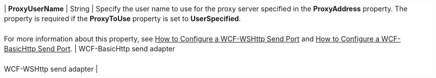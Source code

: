 |         <strong>ProxyUserName</strong>         | String  |                                                                                                                                                                                                                                                                                                                                                                                                                                                                                                                                                                                                                                                                                                                                                                                                                                                                                                                                                                                                                                                                                                                                                                                                                                                                                          Specify the user name to use for the proxy server specified in the <strong>ProxyAddress</strong> property. The property is required if the <strong>ProxyToUse</strong> property is set to <strong>UserSpecified</strong>.<br /><br /> For more information about this property, see [How to Configure a WCF-WSHttp Send Port](../core/how-to-configure-a-wcf-wshttp-send-port.md) and [How to Configure a WCF-BasicHttp Send Port](http://msdn.microsoft.com/library/acdb50fa-57fe-4657-9561-b6b2f4919c7f).                                                                                                                                                                                                                                                                                                                                                                                                                                                                                                                                                                                                                                                                                                                                                                                                                                                                                                                                                                                                                                                                                                                                                                                                                                                                                           |                                                  WCF-BasicHttp send adapter<br /><br /> WCF-WSHttp send adapter                                                  |
